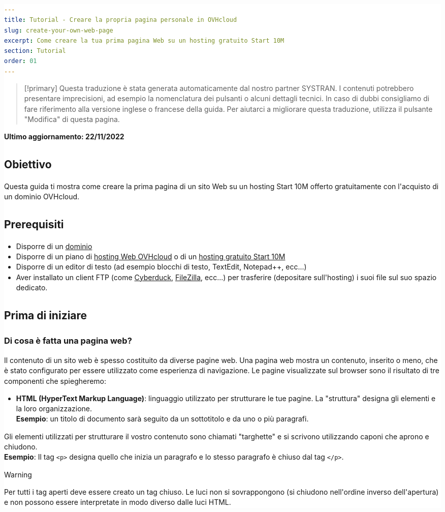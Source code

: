 ```yaml
---
title: Tutorial - Creare la propria pagina personale in OVHcloud
slug: create-your-own-web-page
excerpt: Come creare la tua prima pagina Web su un hosting gratuito Start 10M
section: Tutorial
order: 01
---
```


> [!primary]
> Questa traduzione è stata generata automaticamente dal nostro partner SYSTRAN. I contenuti potrebbero presentare imprecisioni, ad esempio la nomenclatura dei pulsanti o alcuni dettagli tecnici. In caso di dubbi consigliamo di fare riferimento alla versione inglese o francese della guida. Per aiutarci a migliorare questa traduzione, utilizza il pulsante "Modifica" di questa pagina.
>

**Ultimo aggiornamento: 22/11/2022**

## Obiettivo

Questa guida ti mostra come creare la prima pagina di un sito Web su un hosting Start 10M offerto gratuitamente con l'acquisto di un dominio OVHcloud.

## Prerequisiti

- Disporre di un [dominio](https://www.ovhcloud.com/it/domains/)
- Disporre di un piano di [hosting Web OVHcloud](https://www.ovh.com/it/hebergement-web/) o di un [hosting gratuito Start 10M](https://www.ovhcloud.com/it/domains/free-web-hosting/)
- Disporre di un editor di testo (ad esempio blocchi di testo, TextEdit, Notepad++, ecc...)
- Aver installato un client FTP (come [Cyberduck](https://cyberduck.io/), [FileZilla](https://filezilla-project.org/download.php), ecc...) per trasferire (depositare sull'hosting) i suoi file sul suo spazio dedicato.

## Prima di iniziare

### Di cosa è fatta una pagina web?

Il contenuto di un sito web è spesso costituito da diverse pagine web. Una pagina web mostra un contenuto, inserito o meno, che è stato configurato per essere utilizzato come esperienza di navigazione. Le pagine visualizzate sul browser sono il risultato di tre componenti che spiegheremo:

- **HTML (HyperText Markup Language)**: linguaggio utilizzato per strutturare le tue pagine. La "struttura" designa gli elementi e la loro organizzazione.<br>
**Esempio**: un titolo di documento sarà seguito da un sottotitolo e da uno o più paragrafi.

Gli elementi utilizzati per strutturare il vostro contenuto sono chiamati "targhette" e si scrivono utilizzando caponi che aprono e chiudono.<br>
**Esempio**: Il tag `<p>` designa quello che inizia un paragrafo e lo stesso paragrafo è chiuso dal tag `</p>`. 

>[!warning]
>
> Per tutti i tag aperti deve essere creato un tag chiuso. Le luci non si sovrappongono (si chiudono nell'ordine inverso dell'apertura) e non possono essere interpretate in modo diverso dalle luci HTML.
>
